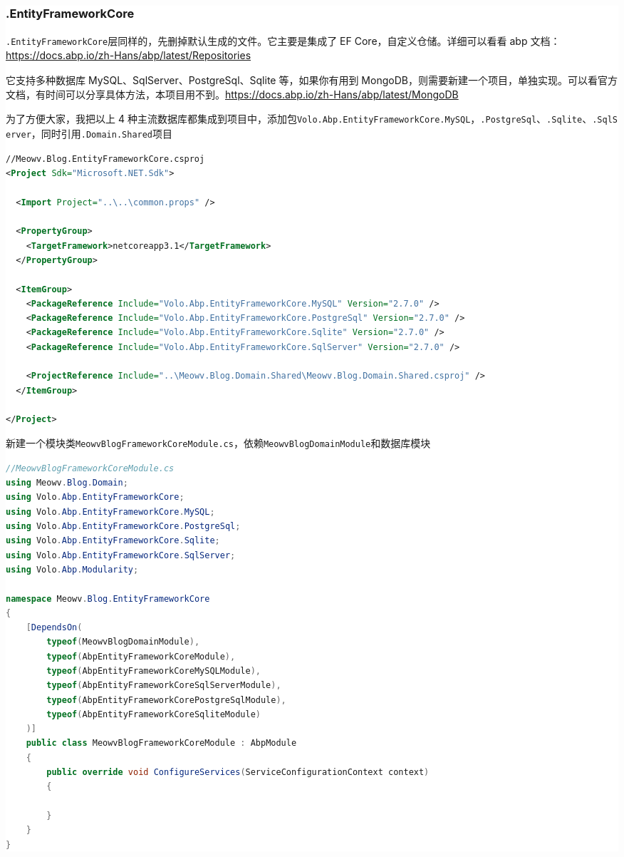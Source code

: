 ### .EntityFrameworkCore

`.EntityFrameworkCore`层同样的，先删掉默认生成的文件。它主要是集成了 EF Core，自定义仓储。详细可以看看 abp 文档：<https://docs.abp.io/zh-Hans/abp/latest/Repositories>

它支持多种数据库 MySQL、SqlServer、PostgreSql、Sqlite 等，如果你有用到 MongoDB，则需要新建一个项目，单独实现。可以看官方文档，有时间可以分享具体方法，本项目用不到。<https://docs.abp.io/zh-Hans/abp/latest/MongoDB>

为了方便大家，我把以上 4 种主流数据库都集成到项目中，添加包`Volo.Abp.EntityFrameworkCore.MySQL`，`.PostgreSql`、`.Sqlite`、`.SqlServer`，同时引用`.Domain.Shared`项目

```xml
//Meowv.Blog.EntityFrameworkCore.csproj
<Project Sdk="Microsoft.NET.Sdk">

  <Import Project="..\..\common.props" />

  <PropertyGroup>
    <TargetFramework>netcoreapp3.1</TargetFramework>
  </PropertyGroup>

  <ItemGroup>
    <PackageReference Include="Volo.Abp.EntityFrameworkCore.MySQL" Version="2.7.0" />
    <PackageReference Include="Volo.Abp.EntityFrameworkCore.PostgreSql" Version="2.7.0" />
    <PackageReference Include="Volo.Abp.EntityFrameworkCore.Sqlite" Version="2.7.0" />
    <PackageReference Include="Volo.Abp.EntityFrameworkCore.SqlServer" Version="2.7.0" />

    <ProjectReference Include="..\Meowv.Blog.Domain.Shared\Meowv.Blog.Domain.Shared.csproj" />
  </ItemGroup>

</Project>
```

新建一个模块类`MeowvBlogFrameworkCoreModule.cs`，依赖`MeowvBlogDomainModule`和数据库模块

```csharp
//MeowvBlogFrameworkCoreModule.cs
using Meowv.Blog.Domain;
using Volo.Abp.EntityFrameworkCore;
using Volo.Abp.EntityFrameworkCore.MySQL;
using Volo.Abp.EntityFrameworkCore.PostgreSql;
using Volo.Abp.EntityFrameworkCore.Sqlite;
using Volo.Abp.EntityFrameworkCore.SqlServer;
using Volo.Abp.Modularity;

namespace Meowv.Blog.EntityFrameworkCore
{
    [DependsOn(
        typeof(MeowvBlogDomainModule),
        typeof(AbpEntityFrameworkCoreModule),
        typeof(AbpEntityFrameworkCoreMySQLModule),
        typeof(AbpEntityFrameworkCoreSqlServerModule),
        typeof(AbpEntityFrameworkCorePostgreSqlModule),
        typeof(AbpEntityFrameworkCoreSqliteModule)
    )]
    public class MeowvBlogFrameworkCoreModule : AbpModule
    {
        public override void ConfigureServices(ServiceConfigurationContext context)
        {

        }
    }
}
```
